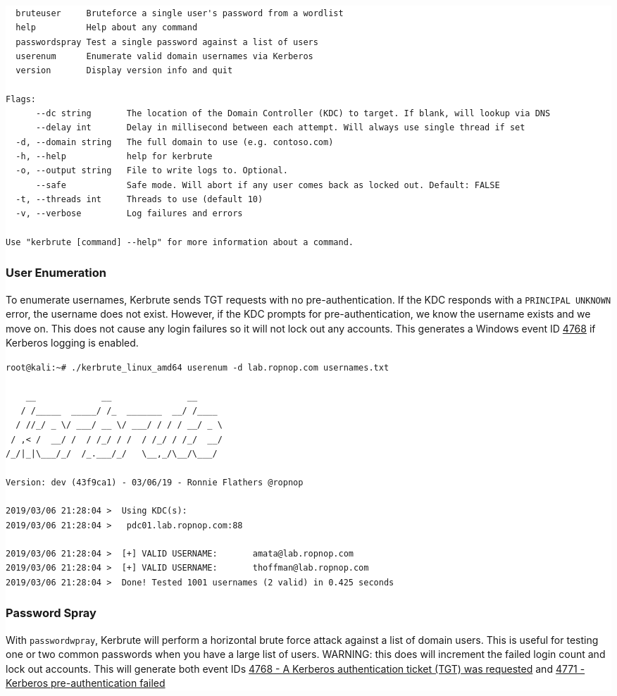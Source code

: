 ```
  bruteuser     Bruteforce a single user's password from a wordlist
  help          Help about any command
  passwordspray Test a single password against a list of users
  userenum      Enumerate valid domain usernames via Kerberos
  version       Display version info and quit

Flags:
      --dc string       The location of the Domain Controller (KDC) to target. If blank, will lookup via DNS
      --delay int       Delay in millisecond between each attempt. Will always use single thread if set
  -d, --domain string   The full domain to use (e.g. contoso.com)
  -h, --help            help for kerbrute
  -o, --output string   File to write logs to. Optional.
      --safe            Safe mode. Will abort if any user comes back as locked out. Default: FALSE
  -t, --threads int     Threads to use (default 10)
  -v, --verbose         Log failures and errors

Use "kerbrute [command] --help" for more information about a command.
```

### User Enumeration
To enumerate usernames, Kerbrute sends TGT requests with no pre-authentication. If the KDC responds with a `PRINCIPAL UNKNOWN` error, the username does not exist. However, if the KDC prompts for pre-authentication, we know the username exists and we move on. This does not cause any login failures so it will not lock out any accounts. This generates a Windows event ID [4768](https://www.ultimatewindowssecurity.com/securitylog/encyclopedia/event.aspx?eventID=4768) if Kerberos logging is enabled.

```
root@kali:~# ./kerbrute_linux_amd64 userenum -d lab.ropnop.com usernames.txt

    __             __               __
   / /_____  _____/ /_  _______  __/ /____
  / //_/ _ \/ ___/ __ \/ ___/ / / / __/ _ \
 / ,< /  __/ /  / /_/ / /  / /_/ / /_/  __/
/_/|_|\___/_/  /_.___/_/   \__,_/\__/\___/

Version: dev (43f9ca1) - 03/06/19 - Ronnie Flathers @ropnop

2019/03/06 21:28:04 >  Using KDC(s):
2019/03/06 21:28:04 >   pdc01.lab.ropnop.com:88

2019/03/06 21:28:04 >  [+] VALID USERNAME:       amata@lab.ropnop.com
2019/03/06 21:28:04 >  [+] VALID USERNAME:       thoffman@lab.ropnop.com
2019/03/06 21:28:04 >  Done! Tested 1001 usernames (2 valid) in 0.425 seconds
```

### Password Spray
With `passwordwpray`, Kerbrute will perform a horizontal brute force attack against a list of domain users. This is useful for testing one or two common passwords when you have a large list of users. WARNING: this does will increment the failed login count and lock out accounts. This will generate both event IDs [4768 - A Kerberos authentication ticket (TGT) was requested](https://www.ultimatewindowssecurity.com/securitylog/encyclopedia/event.aspx?eventID=4768) and [4771 - Kerberos pre-authentication failed](https://www.ultimatewindowssecurity.com/securitylog/encyclopedia/event.aspx?eventID=4771)

